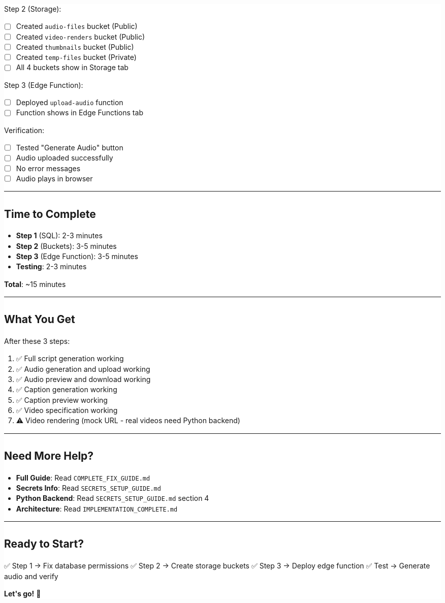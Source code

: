 Step 2 (Storage):
- [ ] Created `audio-files` bucket (Public)
- [ ] Created `video-renders` bucket (Public)
- [ ] Created `thumbnails` bucket (Public)
- [ ] Created `temp-files` bucket (Private)
- [ ] All 4 buckets show in Storage tab

Step 3 (Edge Function):
- [ ] Deployed `upload-audio` function
- [ ] Function shows in Edge Functions tab

Verification:
- [ ] Tested "Generate Audio" button
- [ ] Audio uploaded successfully
- [ ] No error messages
- [ ] Audio plays in browser

---

## Time to Complete

- **Step 1** (SQL): 2-3 minutes
- **Step 2** (Buckets): 3-5 minutes
- **Step 3** (Edge Function): 3-5 minutes
- **Testing**: 2-3 minutes

**Total**: ~15 minutes

---

## What You Get

After these 3 steps:
1. ✅ Full script generation working
2. ✅ Audio generation and upload working
3. ✅ Audio preview and download working
4. ✅ Caption generation working
5. ✅ Caption preview working
6. ✅ Video specification working
7. ⚠️ Video rendering (mock URL - real videos need Python backend)

---

## Need More Help?

- **Full Guide**: Read `COMPLETE_FIX_GUIDE.md`
- **Secrets Info**: Read `SECRETS_SETUP_GUIDE.md`
- **Python Backend**: Read `SECRETS_SETUP_GUIDE.md` section 4
- **Architecture**: Read `IMPLEMENTATION_COMPLETE.md`

---

## Ready to Start?

✅ Step 1 → Fix database permissions
✅ Step 2 → Create storage buckets
✅ Step 3 → Deploy edge function
✅ Test → Generate audio and verify

**Let's go!** 🚀
